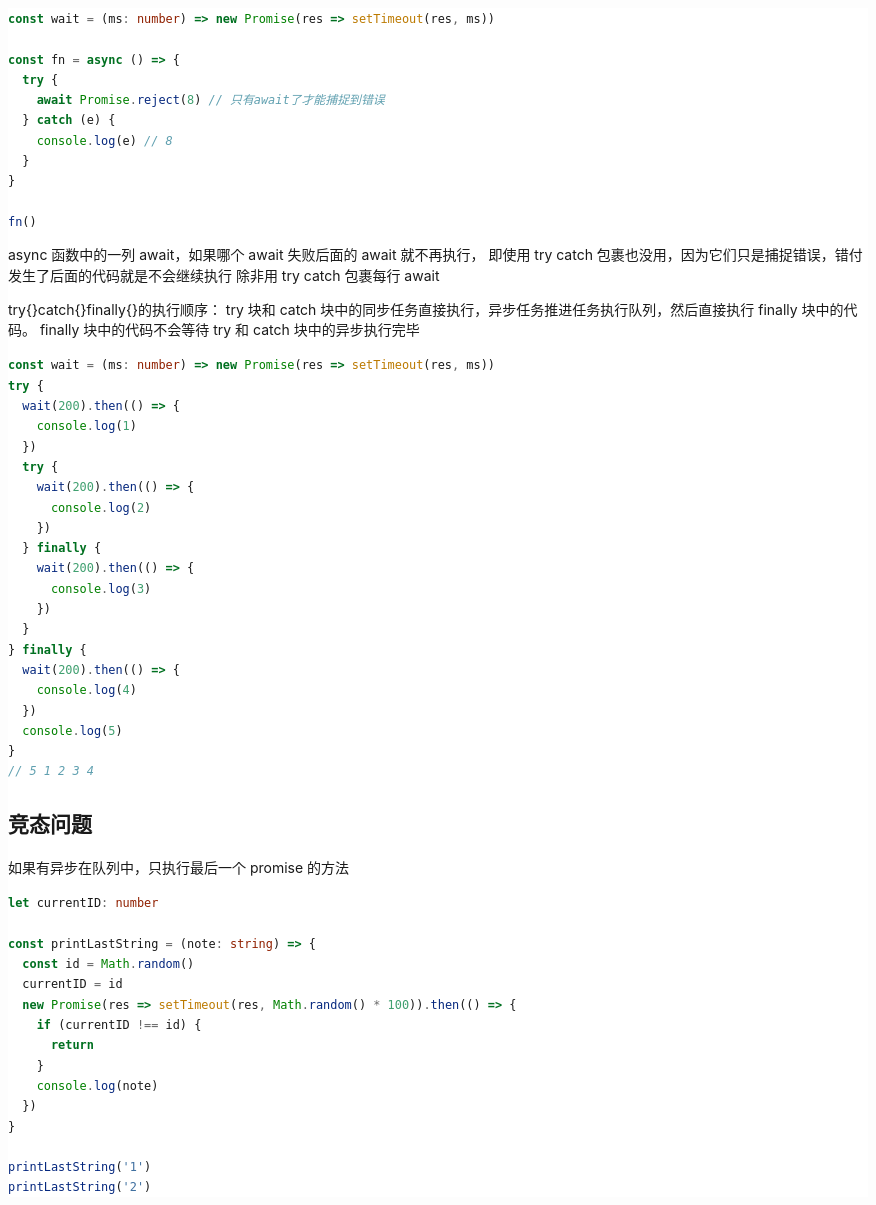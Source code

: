 ```ts
const wait = (ms: number) => new Promise(res => setTimeout(res, ms))

const fn = async () => {
  try {
    await Promise.reject(8) // 只有await了才能捕捉到错误
  } catch (e) {
    console.log(e) // 8
  }
}

fn()
```

async 函数中的一列 await，如果哪个 await 失败后面的 await 就不再执行，
即使用 try catch 包裹也没用，因为它们只是捕捉错误，错付发生了后面的代码就是不会继续执行
除非用 try catch 包裹每行 await

try{}catch{}finally{}的执行顺序：
try 块和 catch 块中的同步任务直接执行，异步任务推进任务执行队列，然后直接执行 finally 块中的代码。
finally 块中的代码不会等待 try 和 catch 块中的异步执行完毕

```ts
const wait = (ms: number) => new Promise(res => setTimeout(res, ms))
try {
  wait(200).then(() => {
    console.log(1)
  })
  try {
    wait(200).then(() => {
      console.log(2)
    })
  } finally {
    wait(200).then(() => {
      console.log(3)
    })
  }
} finally {
  wait(200).then(() => {
    console.log(4)
  })
  console.log(5)
}
// 5 1 2 3 4
```

## 竞态问题

如果有异步在队列中，只执行最后一个 promise 的方法

```ts
let currentID: number

const printLastString = (note: string) => {
  const id = Math.random()
  currentID = id
  new Promise(res => setTimeout(res, Math.random() * 100)).then(() => {
    if (currentID !== id) {
      return
    }
    console.log(note)
  })
}

printLastString('1')
printLastString('2')
```
